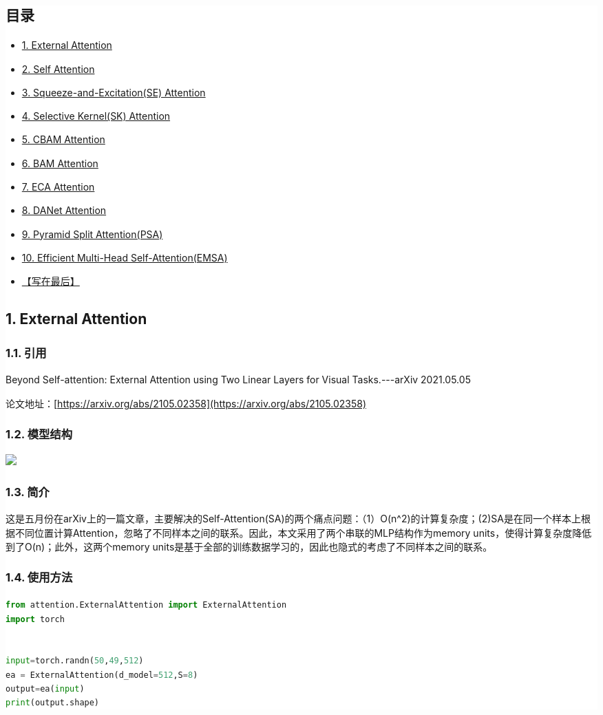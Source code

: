 ## 目录
  
- [1. External Attention](#1-external-attention)

- [2. Self Attention](#2-self-attention)

- [3. Squeeze-and-Excitation(SE) Attention](#3-squeeze-and-excitationse-attention)

- [4. Selective Kernel(SK) Attention](#4-selective-kernelsk-attention)

- [5. CBAM Attention](#5-cbam-attention)

- [6. BAM Attention](#6-bam-attention)

- [7. ECA Attention](#7-eca-attention)

- [8. DANet Attention](#8-danet-attention)

- [9. Pyramid Split Attention(PSA)](#9-pyramid-split-attentionpsa)

- [10. Efficient Multi-Head Self-Attention(EMSA)](#10-efficient-multi-head-self-attentionemsa)

- [【写在最后】](#写在最后)



## 1. External Attention

### 1.1. 引用

Beyond Self-attention: External Attention using Two Linear Layers for Visual Tasks.---arXiv 2021.05.05

论文地址：[https://arxiv.org/abs/2105.02358](https://arxiv.org/abs/2105.02358)

### 1.2. 模型结构

![](./img/External_Attention.png)

### 1.3. 简介

这是五月份在arXiv上的一篇文章，主要解决的Self-Attention(SA)的两个痛点问题：（1）O(n^2)的计算复杂度；(2)SA是在同一个样本上根据不同位置计算Attention，忽略了不同样本之间的联系。因此，本文采用了两个串联的MLP结构作为memory units，使得计算复杂度降低到了O(n)；此外，这两个memory units是基于全部的训练数据学习的，因此也隐式的考虑了不同样本之间的联系。

### 1.4. 使用方法

```python
from attention.ExternalAttention import ExternalAttention
import torch


input=torch.randn(50,49,512)
ea = ExternalAttention(d_model=512,S=8)
output=ea(input)
print(output.shape)
```
